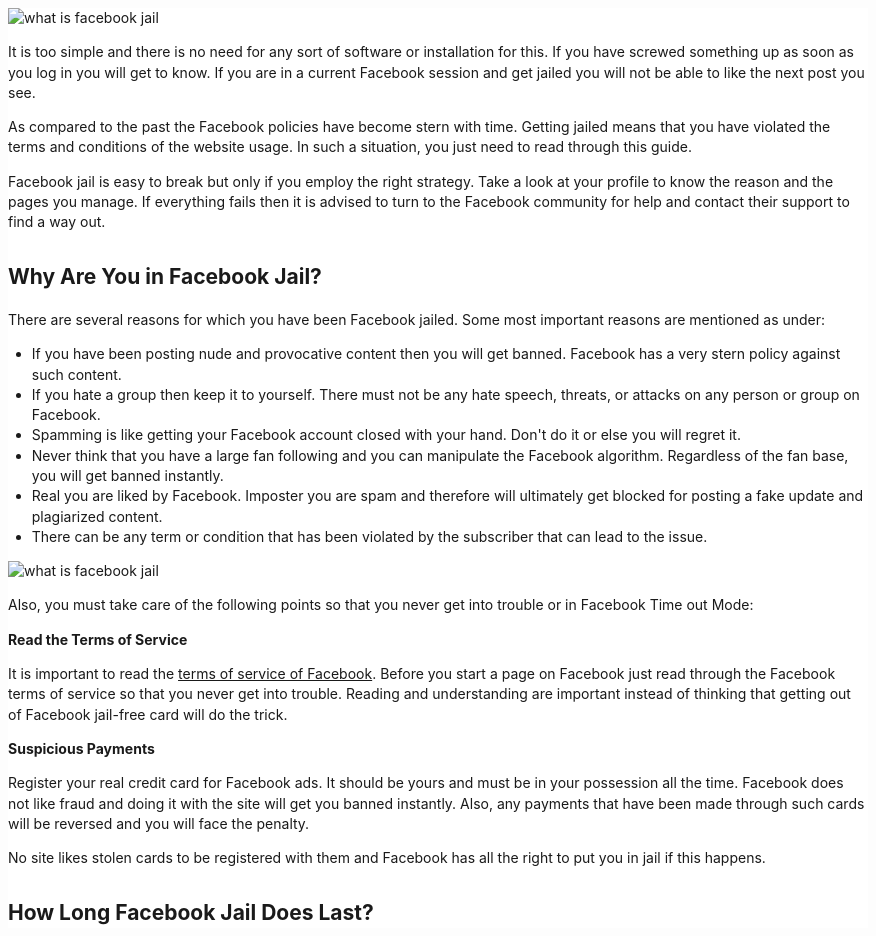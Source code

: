 ![what is facebook jail](https://images.wondershare.com/filmora/article-images/facebook-jail-2.jpg)

It is too simple and there is no need for any sort of software or installation for this. If you have screwed something up as soon as you log in you will get to know. If you are in a current Facebook session and get jailed you will not be able to like the next post you see.

As compared to the past the Facebook policies have become stern with time. Getting jailed means that you have violated the terms and conditions of the website usage. In such a situation, you just need to read through this guide.

Facebook jail is easy to break but only if you employ the right strategy. Take a look at your profile to know the reason and the pages you manage. If everything fails then it is advised to turn to the Facebook community for help and contact their support to find a way out.

## Why Are You in Facebook Jail?

There are several reasons for which you have been Facebook jailed. Some most important reasons are mentioned as under:

* If you have been posting nude and provocative content then you will get banned. Facebook has a very stern policy against such content.
* If you hate a group then keep it to yourself. There must not be any hate speech, threats, or attacks on any person or group on Facebook.
* Spamming is like getting your Facebook account closed with your hand. Don't do it or else you will regret it.
* Never think that you have a large fan following and you can manipulate the Facebook algorithm. Regardless of the fan base, you will get banned instantly.
* Real you are liked by Facebook. Imposter you are spam and therefore will ultimately get blocked for posting a fake update and plagiarized content.
* There can be any term or condition that has been violated by the subscriber that can lead to the issue.

![what is facebook jail](https://images.wondershare.com/filmora/article-images/facebook-jail-3.jpg)

Also, you must take care of the following points so that you never get into trouble or in Facebook Time out Mode:

**Read the Terms of Service**

It is important to read the [terms of service of Facebook](https://www.facebook.com/terms.php). Before you start a page on Facebook just read through the Facebook terms of service so that you never get into trouble. Reading and understanding are important instead of thinking that getting out of Facebook jail-free card will do the trick.

**Suspicious Payments**

Register your real credit card for Facebook ads. It should be yours and must be in your possession all the time. Facebook does not like fraud and doing it with the site will get you banned instantly. Also, any payments that have been made through such cards will be reversed and you will face the penalty.

No site likes stolen cards to be registered with them and Facebook has all the right to put you in jail if this happens.

## How Long Facebook Jail Does Last?
